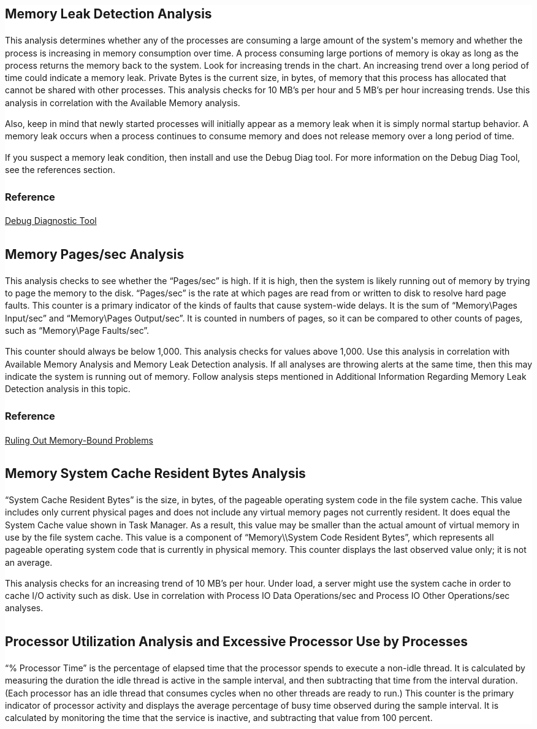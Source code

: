 ## Memory Leak Detection Analysis
 This analysis determines whether any of the processes are consuming a large amount of the system's memory and whether the process is increasing in memory consumption over time. A process consuming large portions of memory is okay as long as the process returns the memory back to the system. Look for increasing trends in the chart. An increasing trend over a long period of time could indicate a memory leak. Private Bytes is the current size, in bytes, of memory that this process has allocated that cannot be shared with other processes. This analysis checks for 10 MB’s per hour and 5 MB’s per hour increasing trends. Use this analysis in correlation with the Available Memory analysis.

 Also, keep in mind that newly started processes will initially appear as a memory leak when it is simply normal startup behavior. A memory leak occurs when a process continues to consume memory and does not release memory over a long period of time.

 If you suspect a memory leak condition, then install and use the Debug Diag tool. For more information on the Debug Diag Tool, see the references section.

### Reference
 [Debug Diagnostic Tool](https://www.microsoft.com/download/details.aspx?id=103453)

## Memory Pages/sec Analysis
 This analysis checks to see whether the “Pages/sec” is high. If it is high, then the system is likely running out of memory by trying to page the memory to the disk. “Pages/sec” is the rate at which pages are read from or written to disk to resolve hard page faults. This counter is a primary indicator of the kinds of faults that cause system-wide delays.  It is the sum of “Memory\Pages Input/sec” and “Memory\Pages Output/sec”. It is counted in numbers of pages, so it can be compared to other counts of pages, such as “Memory\Page Faults/sec”.

 This counter should always be below 1,000. This analysis checks for values above 1,000. Use this analysis in correlation with Available Memory Analysis and Memory Leak Detection analysis. If all analyses are throwing alerts at the same time, then this may indicate the system is running out of memory. Follow analysis steps mentioned in Additional Information Regarding Memory Leak Detection analysis in this topic.

### Reference
  [Ruling Out Memory-Bound Problems](https://go.microsoft.com/fwlink/?linkid=62575)

## Memory System Cache Resident Bytes Analysis
 “System Cache Resident Bytes” is the size, in bytes, of the pageable operating system code in the file system cache. This value includes only current physical pages and does not include any virtual memory pages not currently resident. It does equal the System Cache value shown in Task Manager. As a result, this value may be smaller than the actual amount of virtual memory in use by the file system cache. This value is a component of “Memory\\\System Code Resident Bytes”, which represents all pageable operating system code that is currently in physical memory. This counter displays the last observed value only; it is not an average.

 This analysis checks for an increasing trend of 10 MB’s per hour. Under load, a server might use the system cache in order to cache I/O activity such as disk. Use in correlation with Process IO Data Operations/sec and Process IO Other Operations/sec analyses.

## Processor Utilization Analysis and Excessive Processor Use by Processes
 “% Processor Time” is the percentage of elapsed time that the processor spends to execute a non-idle thread. It is calculated by measuring the duration the idle thread is active in the sample interval, and then subtracting that time from the interval duration. (Each processor has an idle thread that consumes cycles when no other threads are ready to run.) This counter is the primary indicator of processor activity and displays the average percentage of busy time observed during the sample interval. It is calculated by monitoring the time that the service is inactive, and subtracting that value from 100 percent.
